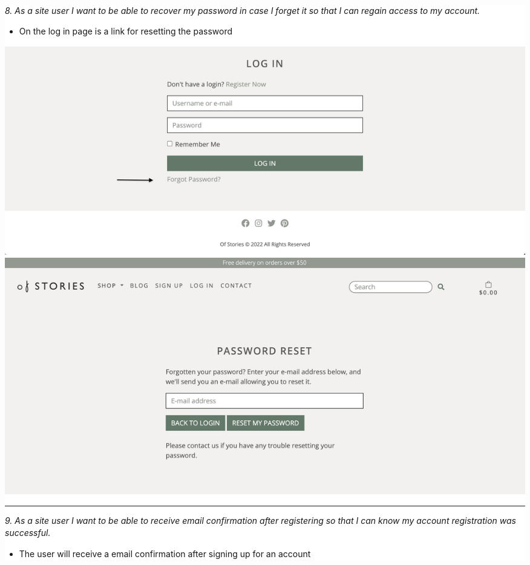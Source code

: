 
*8. As a site user I want to be able to recover my password in case I forget it so that I can regain access to my account.*

- On the log in page is a link for resetting the password

![user_story_8](static/README/user_stories/user-stories-8.png) 
![user_story_8](static/README/user_stories/password-reset.png)  

---

*9. As a site user I want to be able to receive email confirmation after registering so that I can know my account registration was successful.*

- The user will receive a email confirmation after signing up for an account
